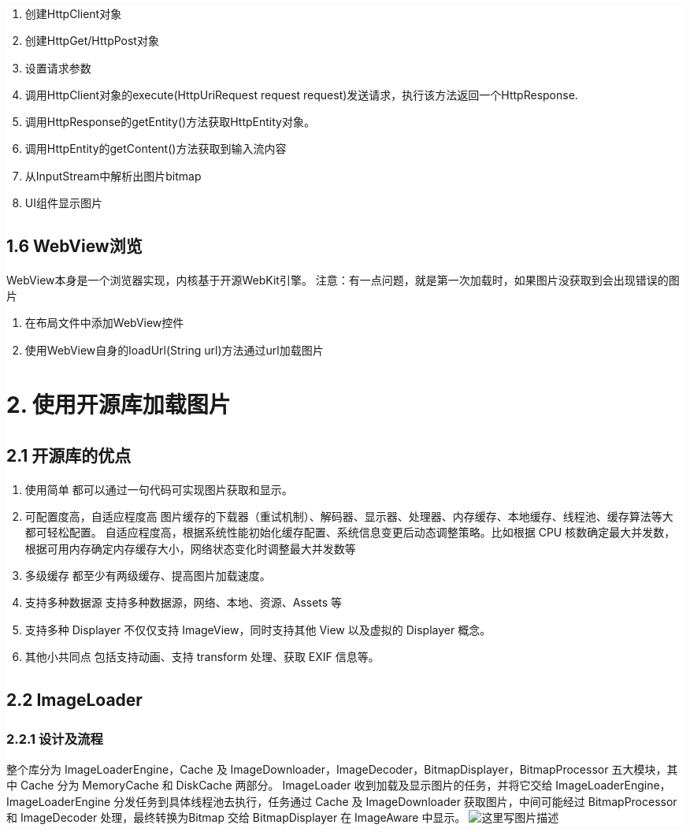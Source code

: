 1.	创建HttpClient对象

2.	创建HttpGet/HttpPost对象

3.	设置请求参数

4.	调用HttpClient对象的execute(HttpUriRequest request request)发送请求，执行该方法返回一个HttpResponse.

5.	调用HttpResponse的getEntity()方法获取HttpEntity对象。

6.	调用HttpEntity的getContent()方法获取到输入流内容

7.	从InputStream中解析出图片bitmap

8.	UI组件显示图片

## 1.6 WebView浏览

WebView本身是一个浏览器实现，内核基于开源WebKit引擎。
注意：有一点问题，就是第一次加载时，如果图片没获取到会出现错误的图片

1.	在布局文件中添加WebView控件

2.	使用WebView自身的loadUrl(String url)方法通过url加载图片

# 2. 使用开源库加载图片

## 2.1 开源库的优点

1. 使用简单
都可以通过一句代码可实现图片获取和显示。

2. 可配置度高，自适应程度高
图片缓存的下载器（重试机制）、解码器、显示器、处理器、内存缓存、本地缓存、线程池、缓存算法等大都可轻松配置。
自适应程度高，根据系统性能初始化缓存配置、系统信息变更后动态调整策略。比如根据 CPU 核数确定最大并发数，根据可用内存确定内存缓存大小，网络状态变化时调整最大并发数等

3. 多级缓存
都至少有两级缓存、提高图片加载速度。

4. 支持多种数据源
支持多种数据源，网络、本地、资源、Assets 等

5. 支持多种 Displayer
不仅仅支持 ImageView，同时支持其他 View 以及虚拟的 Displayer 概念。

6. 其他小共同点
包括支持动画、支持 transform 处理、获取 EXIF 信息等。

## 2.2 ImageLoader 

### 2.2.1 设计及流程

整个库分为 ImageLoaderEngine，Cache 及 ImageDownloader，ImageDecoder，BitmapDisplayer，BitmapProcessor 五大模块，其中 Cache 分为 MemoryCache 和 DiskCache 两部分。
ImageLoader 收到加载及显示图片的任务，并将它交给 ImageLoaderEngine，ImageLoaderEngine 分发任务到具体线程池去执行，任务通过 Cache 及 ImageDownloader 获取图片，中间可能经过 BitmapProcessor 和 ImageDecoder 处理，最终转换为Bitmap 交给 BitmapDisplayer 在 ImageAware 中显示。
![这里写图片描述](http://img.blog.csdn.net/20170907195454805?watermark/2/text/aHR0cDovL2Jsb2cuY3Nkbi5uZXQvemNuNTk2Nzg1MTU0/font/5a6L5L2T/fontsize/400/fill/I0JBQkFCMA==/dissolve/70/gravity/SouthEast)
 
